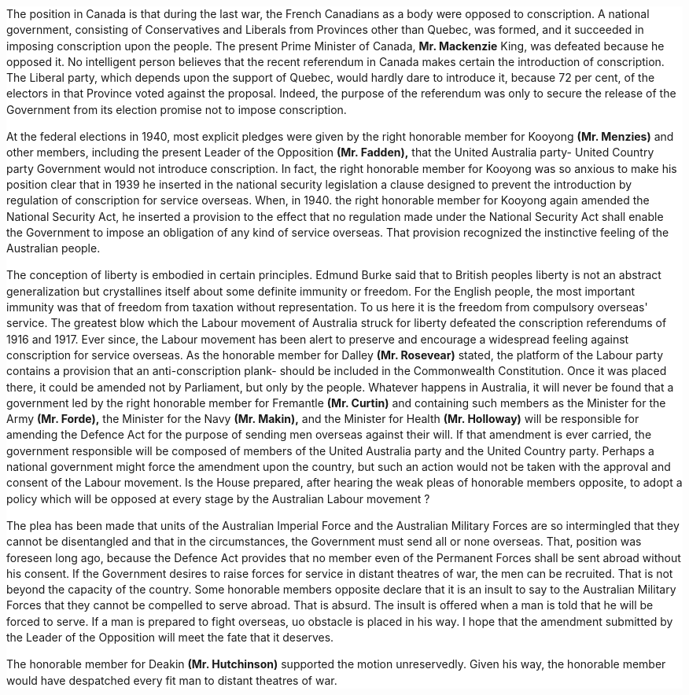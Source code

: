 The position in Canada is that during the last war, the French Canadians as a body were opposed to conscription. A national government, consisting of Conservatives and Liberals from Provinces other than Quebec, was formed, and it succeeded in imposing conscription upon the people. The present Prime Minister of Canada,  **Mr. Mackenzie**  King, was defeated because he opposed it. No intelligent person believes that the recent referendum in Canada makes certain the introduction of conscription. The Liberal party, which depends upon the support of Quebec, would hardly dare to introduce it, because 72 per cent, of the electors in that Province voted against the proposal. Indeed, the purpose of the referendum was only to secure the release of the Government from its election promise not to impose conscription. 

At the federal elections in 1940, most explicit pledges were given by the right honorable member for Kooyong  **(Mr. Menzies)**  and other members, including the present Leader of the Opposition  **(Mr. Fadden),**  that the United Australia party- United Country party Government would not introduce conscription. In fact, the right honorable member for Kooyong was so anxious to make his position clear that in 1939 he inserted in the national security legislation a clause designed to prevent the introduction by regulation of conscription for service overseas. When, in 1940. the right honorable member for Kooyong again amended the National Security Act, he inserted a provision to the effect that no regulation made under the National Security Act shall enable the Government to impose an obligation of any kind of service overseas. That provision recognized the instinctive feeling of the Australian people. 

The conception of liberty is embodied in certain principles. Edmund Burke said that to British peoples liberty is not an abstract generalization but crystallines itself about some definite immunity or freedom. For the English people, the most important immunity was that of freedom from taxation without representation. To us here it is the freedom from compulsory overseas' service. The greatest blow which the Labour movement of Australia struck for liberty defeated the conscription referendums of 1916 and 1917. Ever since, the Labour movement has been alert to preserve and encourage a widespread feeling against conscription for service overseas. As the honorable member for Dalley  **(Mr. Rosevear)**  stated, the platform of the Labour party contains a provision that an anti-conscription plank- should be included in the Commonwealth Constitution. Once it  was  placed there, it could be amended not by Parliament, but only by the people. Whatever happens in Australia, it will never be found that a government led by the right honorable member for Fremantle  **(Mr. Curtin)**  and containing such members as the Minister  for  the Army  **(Mr. Forde),**  the Minister for the Navy  **(Mr. Makin),**  and the Minister for Health  **(Mr. Holloway)**  will be responsible for amending the Defence Act for the purpose of sending men overseas against their will. If that amendment is ever carried, the government responsible will be composed of members of the United Australia  party  and the United Country party.  Perhaps  a national government might force the amendment upon the country, but such an action would not be taken with the approval and consent of the Labour movement. Is the House prepared, after hearing the  weak  pleas of honorable members opposite,  to  adopt a policy which will be opposed  at  every stage by the Australian Labour movement ? 

The plea has been made  that  units of the Australian Imperial Force and the Australian Military Forces are  so  intermingled that they cannot be disentangled and that in the circumstances, the Government must send all or none overseas. That, position was foreseen long ago, because the Defence Act provides that no member even of the Permanent Forces shall be sent abroad without his consent. If the Government desires  to  raise forces for service in distant theatres of war, the men can be recruited.  That  is not beyond the capacity  of  the country. Some honorable members opposite declare that it is an insult to say to  the  Australian Military Forces that they cannot be compelled to serve abroad. That is absurd. The insult is offered when  a  man is told that he will be forced to serve. If a man is prepared to fight overseas, uo obstacle is placed in his way. I hope that the amendment submitted by the Leader of the Opposition will meet the fate that it deserves. 

The honorable member for Deakin  **(Mr. Hutchinson)**  supported the motion unreservedly. Given his way, the honorable member would have despatched every fit man to distant theatres of war. 
